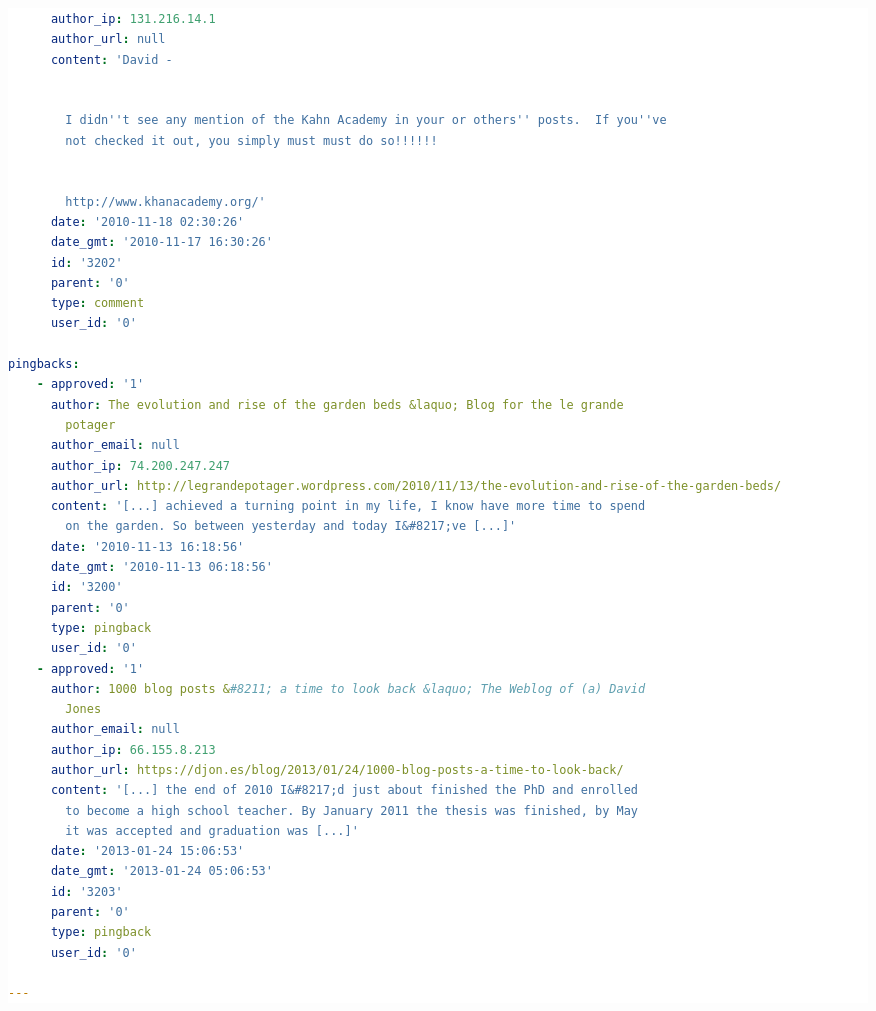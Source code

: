 ```yaml
      author_ip: 131.216.14.1
      author_url: null
      content: 'David -
    
    
        I didn''t see any mention of the Kahn Academy in your or others'' posts.  If you''ve
        not checked it out, you simply must must do so!!!!!!
    
    
        http://www.khanacademy.org/'
      date: '2010-11-18 02:30:26'
      date_gmt: '2010-11-17 16:30:26'
      id: '3202'
      parent: '0'
      type: comment
      user_id: '0'
    
pingbacks:
    - approved: '1'
      author: The evolution and rise of the garden beds &laquo; Blog for the le grande
        potager
      author_email: null
      author_ip: 74.200.247.247
      author_url: http://legrandepotager.wordpress.com/2010/11/13/the-evolution-and-rise-of-the-garden-beds/
      content: '[...] achieved a turning point in my life, I know have more time to spend
        on the garden. So between yesterday and today I&#8217;ve [...]'
      date: '2010-11-13 16:18:56'
      date_gmt: '2010-11-13 06:18:56'
      id: '3200'
      parent: '0'
      type: pingback
      user_id: '0'
    - approved: '1'
      author: 1000 blog posts &#8211; a time to look back &laquo; The Weblog of (a) David
        Jones
      author_email: null
      author_ip: 66.155.8.213
      author_url: https://djon.es/blog/2013/01/24/1000-blog-posts-a-time-to-look-back/
      content: '[...] the end of 2010 I&#8217;d just about finished the PhD and enrolled
        to become a high school teacher. By January 2011 the thesis was finished, by May
        it was accepted and graduation was [...]'
      date: '2013-01-24 15:06:53'
      date_gmt: '2013-01-24 05:06:53'
      id: '3203'
      parent: '0'
      type: pingback
      user_id: '0'
    
---
```

